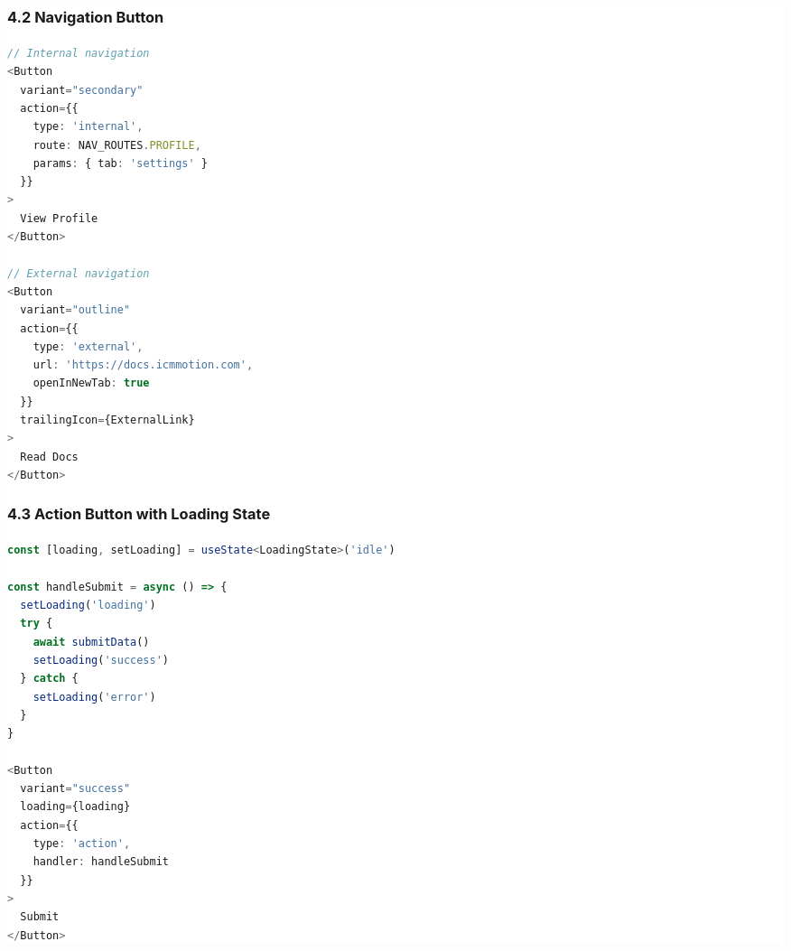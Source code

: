 ### 4.2 Navigation Button

```typescript
// Internal navigation
<Button
  variant="secondary"
  action={{
    type: 'internal',
    route: NAV_ROUTES.PROFILE,
    params: { tab: 'settings' }
  }}
>
  View Profile
</Button>

// External navigation
<Button
  variant="outline"
  action={{
    type: 'external',
    url: 'https://docs.icmmotion.com',
    openInNewTab: true
  }}
  trailingIcon={ExternalLink}
>
  Read Docs
</Button>
```

### 4.3 Action Button with Loading State

```typescript
const [loading, setLoading] = useState<LoadingState>('idle')

const handleSubmit = async () => {
  setLoading('loading')
  try {
    await submitData()
    setLoading('success')
  } catch {
    setLoading('error')
  }
}

<Button
  variant="success"
  loading={loading}
  action={{
    type: 'action',
    handler: handleSubmit
  }}
>
  Submit
</Button>
```


  [MODAL_IDS.CREATE_CAMPAIGN]: {
  [MODAL_IDS.SUBMIT_CLIP]: {
  [MODAL_IDS.CREATE_LAUNCH]: {
  [MODAL_IDS.EDIT_LAUNCH]: {
  [MODAL_IDS.BUY_KEYS]: {
  [MODAL_IDS.SELL_KEYS]: {
  [MODAL_IDS.SHARE]: {
  [MODAL_IDS.COMMENTS]: {
  [MODAL_IDS.LOGIN]: {
  [MODAL_IDS.WALLET_CONNECT]: {